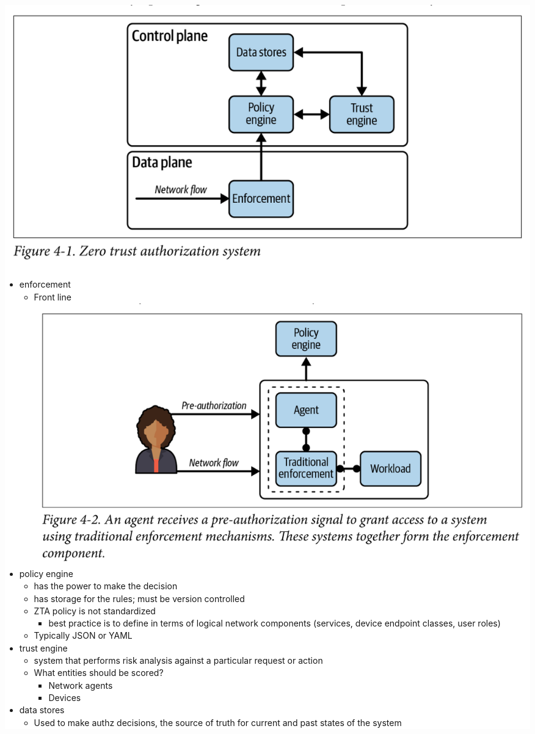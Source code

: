 ![alt text](image-12.png)
- enforcement
    - Front line
    ![alt text](image-13.png)
- policy engine
    - has the power to make the decision
    - has storage for the rules; must be version controlled
    - ZTA policy is not standardized
        - best practice is to define in terms of logical network components (services, device endpoint classes, user roles)
    - Typically JSON or YAML 
- trust engine
    - system that performs risk analysis against a particular request or action
    - What entities should be scored?
        - Network agents
        - Devices
- data stores
    - Used to make authz decisions, the source of truth for current and past states of the system